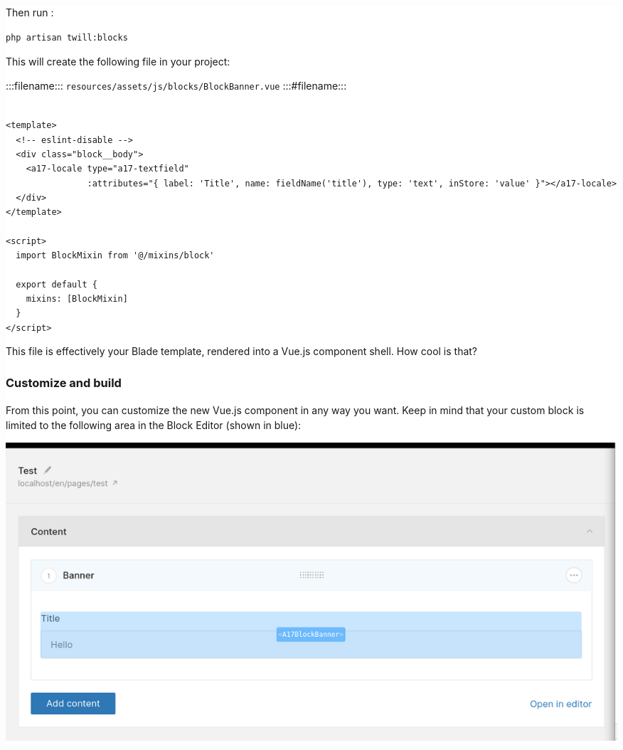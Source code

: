 Then run :

```
php artisan twill:blocks
```

This will create the following file in your project:

:::filename:::
`resources/assets/js/blocks/BlockBanner.vue`
:::#filename:::

```vue

<template>
  <!-- eslint-disable -->
  <div class="block__body">
    <a17-locale type="a17-textfield"
                :attributes="{ label: 'Title', name: fieldName('title'), type: 'text', inStore: 'value' }"></a17-locale>
  </div>
</template>

<script>
  import BlockMixin from '@/mixins/block'

  export default {
    mixins: [BlockMixin]
  }
</script>
```

This file is effectively your Blade template, rendered into a Vue.js component shell. How cool is that?

### Customize and build

From this point, you can customize the new Vue.js component in any way you want. Keep in mind that your custom block is
limited to the following area in the Block Editor (shown in blue):

![04-custom-block](./assets/custom-block.png)
